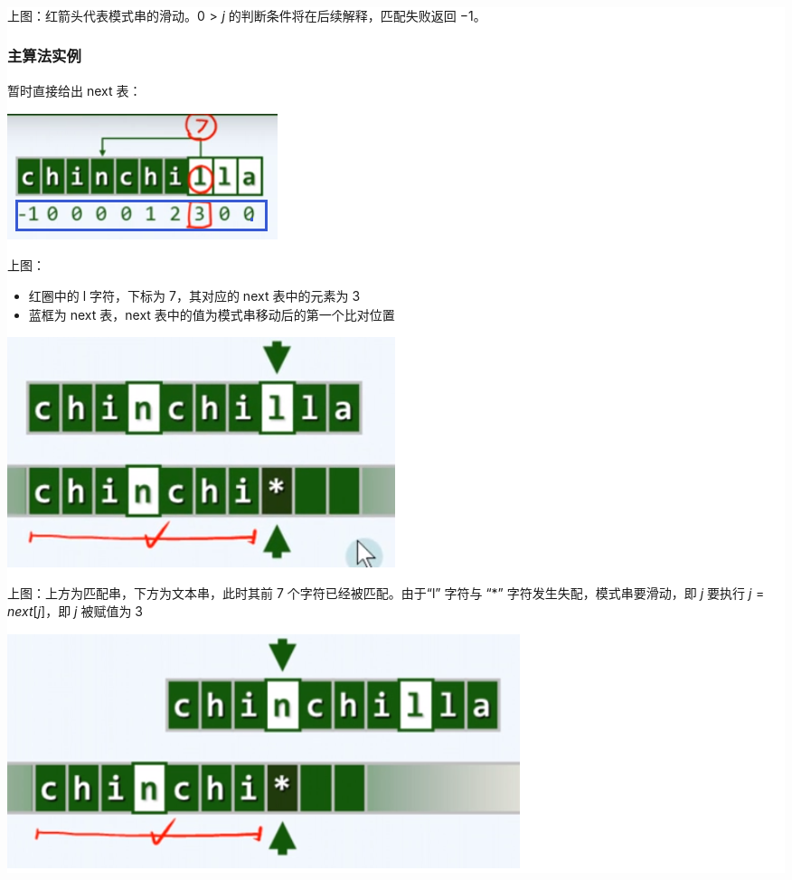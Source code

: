 上图：红箭头代表模式串的滑动。$0 > j$ 的判断条件将在后续解释，匹配失败返回 $-1$。

### 主算法实例

暂时直接给出 next 表：

![image-20220203092728886](images/模式匹配/image-20220203092728886.png)

上图：

- 红圈中的 l 字符，下标为 $7$，其对应的 next 表中的元素为 $3$
- 蓝框为 next 表，next 表中的值为模式串移动后的第一个比对位置

![image-20220203092811694](images/模式匹配/image-20220203092811694.png)

上图：上方为匹配串，下方为文本串，此时其前 $7$ 个字符已经被匹配。由于“l” 字符与 “*” 字符发生失配，模式串要滑动，即 $j$ 要执行 $j = next[j]$，即 $j$ 被赋值为 $3$

![image-20220203092855580](images/模式匹配/image-20220203092855580.png)
